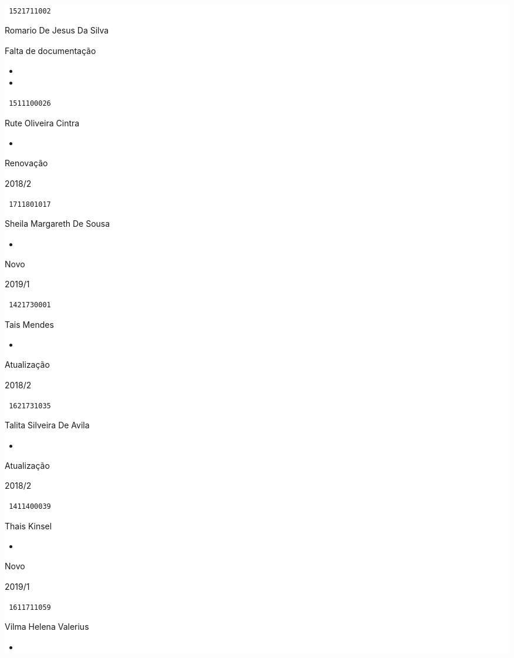      1521711002

   Romario De Jesus Da Silva

   Falta de documentação

   -

   -

     1511100026

   Rute Oliveira Cintra

   -

   Renovação

   2018/2

     1711801017

   Sheila Margareth De Sousa

   -

   Novo

   2019/1

     1421730001

   Tais Mendes

   -

   Atualização

   2018/2

     1621731035

   Talita Silveira De Avila

   -

   Atualização

   2018/2

     1411400039

   Thais Kinsel

   -

   Novo

   2019/1

     1611711059

   Vilma Helena Valerius

   -
